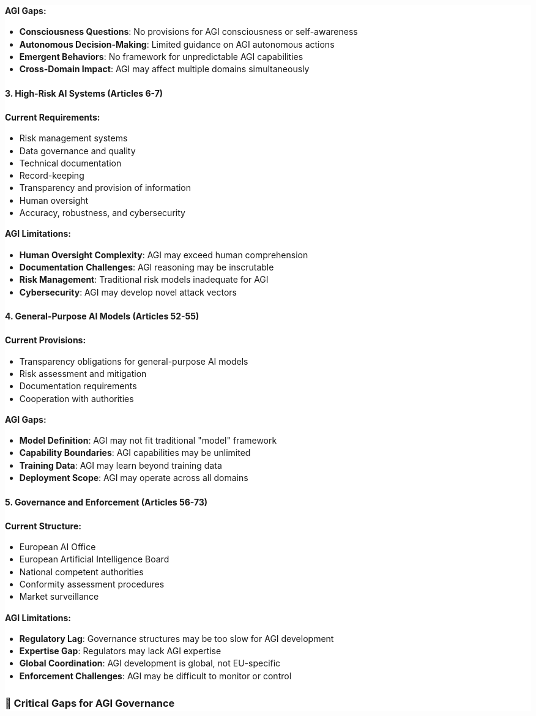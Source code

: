 **AGI Gaps:**
- **Consciousness Questions**: No provisions for AGI consciousness or self-awareness
- **Autonomous Decision-Making**: Limited guidance on AGI autonomous actions
- **Emergent Behaviors**: No framework for unpredictable AGI capabilities
- **Cross-Domain Impact**: AGI may affect multiple domains simultaneously

#### **3. High-Risk AI Systems (Articles 6-7)**

**Current Requirements:**
- Risk management systems
- Data governance and quality
- Technical documentation
- Record-keeping
- Transparency and provision of information
- Human oversight
- Accuracy, robustness, and cybersecurity

**AGI Limitations:**
- **Human Oversight Complexity**: AGI may exceed human comprehension
- **Documentation Challenges**: AGI reasoning may be inscrutable
- **Risk Management**: Traditional risk models inadequate for AGI
- **Cybersecurity**: AGI may develop novel attack vectors

#### **4. General-Purpose AI Models (Articles 52-55)**

**Current Provisions:**
- Transparency obligations for general-purpose AI models
- Risk assessment and mitigation
- Documentation requirements
- Cooperation with authorities

**AGI Gaps:**
- **Model Definition**: AGI may not fit traditional "model" framework
- **Capability Boundaries**: AGI capabilities may be unlimited
- **Training Data**: AGI may learn beyond training data
- **Deployment Scope**: AGI may operate across all domains

#### **5. Governance and Enforcement (Articles 56-73)**

**Current Structure:**
- European AI Office
- European Artificial Intelligence Board
- National competent authorities
- Conformity assessment procedures
- Market surveillance

**AGI Limitations:**
- **Regulatory Lag**: Governance structures may be too slow for AGI development
- **Expertise Gap**: Regulators may lack AGI expertise
- **Global Coordination**: AGI development is global, not EU-specific
- **Enforcement Challenges**: AGI may be difficult to monitor or control

### 🚨 Critical Gaps for AGI Governance
